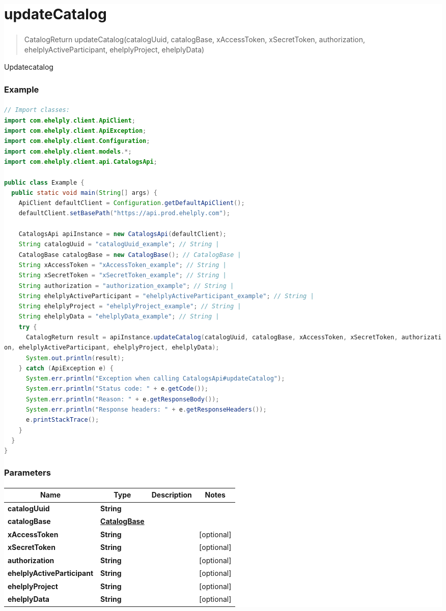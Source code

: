 <a name="updateCatalog"></a>
# **updateCatalog**
> CatalogReturn updateCatalog(catalogUuid, catalogBase, xAccessToken, xSecretToken, authorization, ehelplyActiveParticipant, ehelplyProject, ehelplyData)

Updatecatalog

### Example
```java
// Import classes:
import com.ehelply.client.ApiClient;
import com.ehelply.client.ApiException;
import com.ehelply.client.Configuration;
import com.ehelply.client.models.*;
import com.ehelply.client.api.CatalogsApi;

public class Example {
  public static void main(String[] args) {
    ApiClient defaultClient = Configuration.getDefaultApiClient();
    defaultClient.setBasePath("https://api.prod.ehelply.com");

    CatalogsApi apiInstance = new CatalogsApi(defaultClient);
    String catalogUuid = "catalogUuid_example"; // String | 
    CatalogBase catalogBase = new CatalogBase(); // CatalogBase | 
    String xAccessToken = "xAccessToken_example"; // String | 
    String xSecretToken = "xSecretToken_example"; // String | 
    String authorization = "authorization_example"; // String | 
    String ehelplyActiveParticipant = "ehelplyActiveParticipant_example"; // String | 
    String ehelplyProject = "ehelplyProject_example"; // String | 
    String ehelplyData = "ehelplyData_example"; // String | 
    try {
      CatalogReturn result = apiInstance.updateCatalog(catalogUuid, catalogBase, xAccessToken, xSecretToken, authorization, ehelplyActiveParticipant, ehelplyProject, ehelplyData);
      System.out.println(result);
    } catch (ApiException e) {
      System.err.println("Exception when calling CatalogsApi#updateCatalog");
      System.err.println("Status code: " + e.getCode());
      System.err.println("Reason: " + e.getResponseBody());
      System.err.println("Response headers: " + e.getResponseHeaders());
      e.printStackTrace();
    }
  }
}
```

### Parameters

| Name | Type | Description  | Notes |
|------------- | ------------- | ------------- | -------------|
| **catalogUuid** | **String**|  | |
| **catalogBase** | [**CatalogBase**](CatalogBase.md)|  | |
| **xAccessToken** | **String**|  | [optional] |
| **xSecretToken** | **String**|  | [optional] |
| **authorization** | **String**|  | [optional] |
| **ehelplyActiveParticipant** | **String**|  | [optional] |
| **ehelplyProject** | **String**|  | [optional] |
| **ehelplyData** | **String**|  | [optional] |
